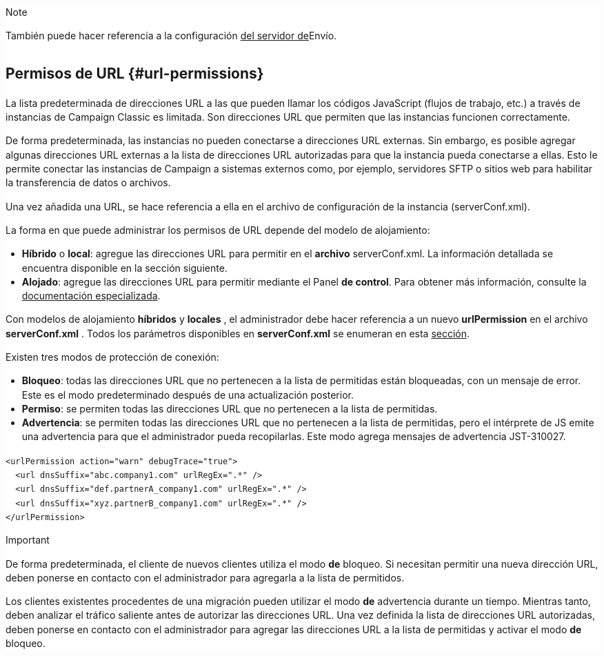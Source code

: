    >[!NOTE]
   >
   >También puede hacer referencia a la configuración [del servidor de](../../installation/using/email-deliverability.md#delivery-server-configuration)Envío.

## Permisos de URL {#url-permissions}

La lista predeterminada de direcciones URL a las que pueden llamar los códigos JavaScript (flujos de trabajo, etc.) a través de instancias de Campaign Classic es limitada. Son direcciones URL que permiten que las instancias funcionen correctamente.

De forma predeterminada, las instancias no pueden conectarse a direcciones URL externas. Sin embargo, es posible agregar algunas direcciones URL externas a la lista de direcciones URL autorizadas para que la instancia pueda conectarse a ellas. Esto le permite conectar las instancias de Campaign a sistemas externos como, por ejemplo, servidores SFTP o sitios web para habilitar la transferencia de datos o archivos.

Una vez añadida una URL, se hace referencia a ella en el archivo de configuración de la instancia (serverConf.xml).

La forma en que puede administrar los permisos de URL depende del modelo de alojamiento:

* **Híbrido** o **local**: agregue las direcciones URL para permitir en el **archivo** serverConf.xml. La información detallada se encuentra disponible en la sección siguiente.
* **Alojado**: agregue las direcciones URL para permitir mediante el Panel **de control**. Para obtener más información, consulte la [documentación especializada](https://docs.adobe.com/content/help/es-ES/control-panel/using/instances-settings/url-permissions.html).

Con modelos de alojamiento **híbridos** y **locales** , el administrador debe hacer referencia a un nuevo **urlPermission** en el archivo **serverConf.xml** . Todos los parámetros disponibles en **serverConf.xml** se enumeran en esta [sección](../../installation/using/the-server-configuration-file.md).

Existen tres modos de protección de conexión:

* **Bloqueo**: todas las direcciones URL que no pertenecen a la lista de permitidas están bloqueadas, con un mensaje de error. Este es el modo predeterminado después de una actualización posterior.
* **Permiso**: se permiten todas las direcciones URL que no pertenecen a la lista de permitidas.
* **Advertencia**: se permiten todas las direcciones URL que no pertenecen a la lista de permitidas, pero el intérprete de JS emite una advertencia para que el administrador pueda recopilarlas. Este modo agrega mensajes de advertencia JST-310027.

```
<urlPermission action="warn" debugTrace="true">
  <url dnsSuffix="abc.company1.com" urlRegEx=".*" />
  <url dnsSuffix="def.partnerA_company1.com" urlRegEx=".*" />
  <url dnsSuffix="xyz.partnerB_company1.com" urlRegEx=".*" />
</urlPermission>
```

>[!IMPORTANT]
>
>De forma predeterminada, el cliente de nuevos clientes utiliza el modo **de** bloqueo. Si necesitan permitir una nueva dirección URL, deben ponerse en contacto con el administrador para agregarla a la lista de permitidos.
>
>Los clientes existentes procedentes de una migración pueden utilizar el modo **de** advertencia durante un tiempo. Mientras tanto, deben analizar el tráfico saliente antes de autorizar las direcciones URL. Una vez definida la lista de direcciones URL autorizadas, deben ponerse en contacto con el administrador para agregar las direcciones URL a la lista de permitidas y activar el modo **de** bloqueo.

